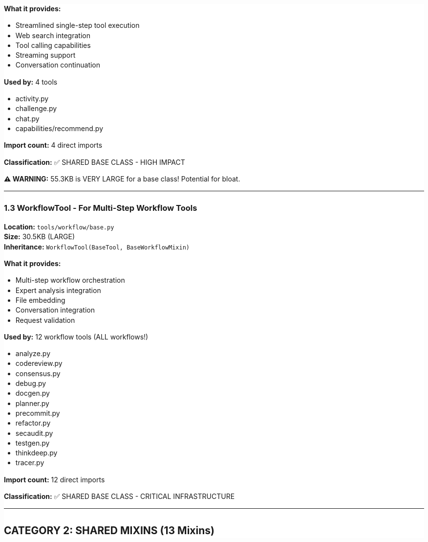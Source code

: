 **What it provides:**
- Streamlined single-step tool execution
- Web search integration
- Tool calling capabilities
- Streaming support
- Conversation continuation

**Used by:** 4 tools
- activity.py
- challenge.py
- chat.py
- capabilities/recommend.py

**Import count:** 4 direct imports

**Classification:** ✅ SHARED BASE CLASS - HIGH IMPACT

**⚠️ WARNING:** 55.3KB is VERY LARGE for a base class! Potential for bloat.

---

### 1.3 WorkflowTool - For Multi-Step Workflow Tools

**Location:** `tools/workflow/base.py`  
**Size:** 30.5KB (LARGE)  
**Inheritance:** `WorkflowTool(BaseTool, BaseWorkflowMixin)`

**What it provides:**
- Multi-step workflow orchestration
- Expert analysis integration
- File embedding
- Conversation integration
- Request validation

**Used by:** 12 workflow tools (ALL workflows!)
- analyze.py
- codereview.py
- consensus.py
- debug.py
- docgen.py
- planner.py
- precommit.py
- refactor.py
- secaudit.py
- testgen.py
- thinkdeep.py
- tracer.py

**Import count:** 12 direct imports

**Classification:** ✅ SHARED BASE CLASS - CRITICAL INFRASTRUCTURE

---

## CATEGORY 2: SHARED MIXINS (13 Mixins)
